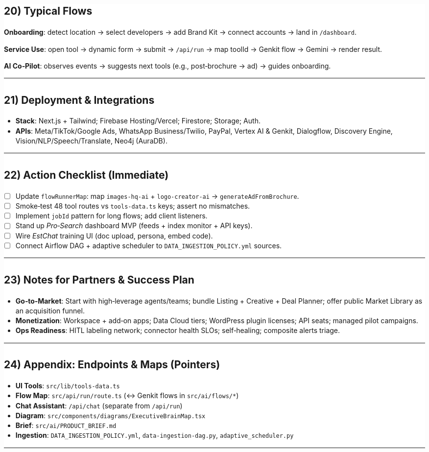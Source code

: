 
## 20) Typical Flows

**Onboarding**: detect location → select developers → add Brand Kit → connect accounts → land in `/dashboard`.

**Service Use**: open tool → dynamic form → submit → `/api/run` → map toolId → Genkit flow → Gemini → render result.

**AI Co‑Pilot**: observes events → suggests next tools (e.g., post‑brochure → ad) → guides onboarding.

---

## 21) Deployment & Integrations

- **Stack**: Next.js + Tailwind; Firebase Hosting/Vercel; Firestore; Storage; Auth.  
- **APIs**: Meta/TikTok/Google Ads, WhatsApp Business/Twilio, PayPal, Vertex AI & Genkit, Dialogflow, Discovery Engine, Vision/NLP/Speech/Translate, Neo4j (AuraDB).

---

## 22) Action Checklist (Immediate)

- [ ] Update `flowRunnerMap`: map `images-hq-ai` + `logo-creator-ai` → `generateAdFromBrochure`.
- [ ] Smoke‑test 48 tool routes vs `tools-data.ts` keys; assert no mismatches.
- [ ] Implement `jobId` pattern for long flows; add client listeners.
- [ ] Stand up *Pro‑Search* dashboard MVP (feeds + index monitor + API keys).
- [ ] Wire *EstChat* training UI (doc upload, persona, embed code).
- [ ] Connect Airflow DAG + adaptive scheduler to `DATA_INGESTION_POLICY.yml` sources.

---

## 23) Notes for Partners & Success Plan

- **Go‑to‑Market**: Start with high‑leverage agents/teams; bundle Listing + Creative + Deal Planner; offer public Market Library as an acquisition funnel.
- **Monetization**: Workspace + add‑on apps; Data Cloud tiers; WordPress plugin licenses; API seats; managed pilot campaigns.
- **Ops Readiness**: HITL labeling network; connector health SLOs; self‑healing; composite alerts triage.

---

## 24) Appendix: Endpoints & Maps (Pointers)

- **UI Tools**: `src/lib/tools-data.ts`
- **Flow Map**: `src/api/run/route.ts` (↔ Genkit flows in `src/ai/flows/*`)
- **Chat Assistant**: `/api/chat` (separate from `/api/run`)
- **Diagram**: `src/components/diagrams/ExecutiveBrainMap.tsx`
- **Brief**: `src/ai/PRODUCT_BRIEF.md`
- **Ingestion**: `DATA_INGESTION_POLICY.yml`, `data-ingestion-dag.py`, `adaptive_scheduler.py`

---